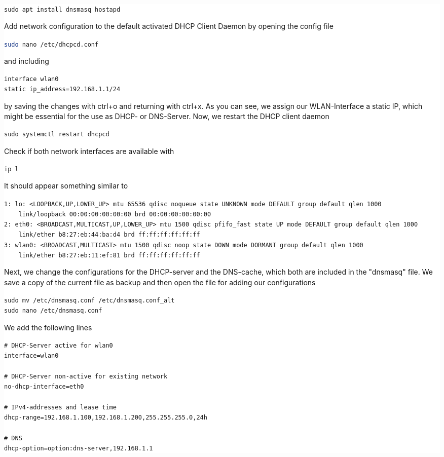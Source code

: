 ````shell
sudo apt install dnsmasq hostapd
````

Add network configuration to the default activated DHCP Client Daemon by opening the config file

````bash
sudo nano /etc/dhcpcd.conf
````

and including

````
interface wlan0
static ip_address=192.168.1.1/24
````

by saving the changes with ctrl+o and returning with ctrl+x. As you can see, we assign our WLAN-Interface a static IP, which might be essential for the use as DHCP- or DNS-Server. Now, we restart the DHCP client daemon

````shell
sudo systemctl restart dhcpcd
````

Check if both network interfaces are available with

````shell
ip l
````

It should appear something similar to

````shell
1: lo: <LOOPBACK,UP,LOWER_UP> mtu 65536 qdisc noqueue state UNKNOWN mode DEFAULT group default qlen 1000
    link/loopback 00:00:00:00:00:00 brd 00:00:00:00:00:00
2: eth0: <BROADCAST,MULTICAST,UP,LOWER_UP> mtu 1500 qdisc pfifo_fast state UP mode DEFAULT group default qlen 1000
    link/ether b8:27:eb:44:ba:d4 brd ff:ff:ff:ff:ff:ff
3: wlan0: <BROADCAST,MULTICAST> mtu 1500 qdisc noop state DOWN mode DORMANT group default qlen 1000
    link/ether b8:27:eb:11:ef:81 brd ff:ff:ff:ff:ff:ff
````

Next, we change the configurations for the DHCP-server and the DNS-cache, which both are included in the "dnsmasq" file.  We save a copy of the current file as backup and then open the file for adding our configurations

````shell
sudo mv /etc/dnsmasq.conf /etc/dnsmasq.conf_alt
sudo nano /etc/dnsmasq.conf
````

We add the following lines

````
# DHCP-Server active for wlan0
interface=wlan0

# DHCP-Server non-active for existing network
no-dhcp-interface=eth0

# IPv4-addresses and lease time
dhcp-range=192.168.1.100,192.168.1.200,255.255.255.0,24h

# DNS
dhcp-option=option:dns-server,192.168.1.1
````
